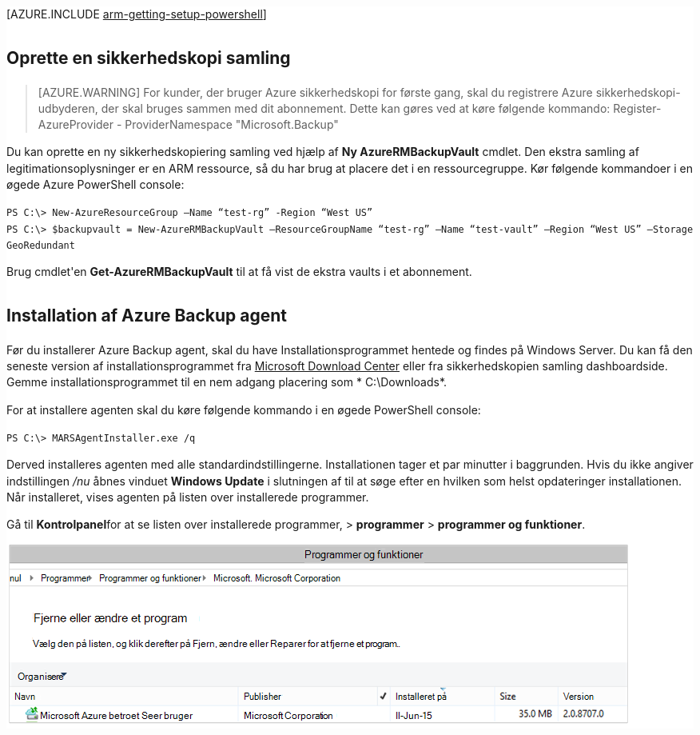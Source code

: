
[AZURE.INCLUDE [arm-getting-setup-powershell](../../includes/arm-getting-setup-powershell.md)]


## <a name="create-a-backup-vault"></a>Oprette en sikkerhedskopi samling

> [AZURE.WARNING] For kunder, der bruger Azure sikkerhedskopi for første gang, skal du registrere Azure sikkerhedskopi-udbyderen, der skal bruges sammen med dit abonnement. Dette kan gøres ved at køre følgende kommando: Register-AzureProvider - ProviderNamespace "Microsoft.Backup"

Du kan oprette en ny sikkerhedskopiering samling ved hjælp af **Ny AzureRMBackupVault** cmdlet. Den ekstra samling af legitimationsoplysninger er en ARM ressource, så du har brug at placere det i en ressourcegruppe. Kør følgende kommandoer i en øgede Azure PowerShell console:

```
PS C:\> New-AzureResourceGroup –Name “test-rg” -Region “West US”
PS C:\> $backupvault = New-AzureRMBackupVault –ResourceGroupName “test-rg” –Name “test-vault” –Region “West US” –Storage GeoRedundant
```

Brug cmdlet'en **Get-AzureRMBackupVault** til at få vist de ekstra vaults i et abonnement.


## <a name="installing-the-azure-backup-agent"></a>Installation af Azure Backup agent
Før du installerer Azure Backup agent, skal du have Installationsprogrammet hentede og findes på Windows Server. Du kan få den seneste version af installationsprogrammet fra [Microsoft Download Center](http://aka.ms/azurebackup_agent) eller fra sikkerhedskopien samling dashboardside. Gemme installationsprogrammet til en nem adgang placering som * C:\Downloads\*.

For at installere agenten skal du køre følgende kommando i en øgede PowerShell console:

```
PS C:\> MARSAgentInstaller.exe /q
```

Derved installeres agenten med alle standardindstillingerne. Installationen tager et par minutter i baggrunden. Hvis du ikke angiver indstillingen */nu* åbnes vinduet **Windows Update** i slutningen af til at søge efter en hvilken som helst opdateringer installationen. Når installeret, vises agenten på listen over installerede programmer.

Gå til **Kontrolpanel**for at se listen over installerede programmer, > **programmer** > **programmer og funktioner**.

![Agent er installeret](./media/backup-client-automation/installed-agent-listing.png)
